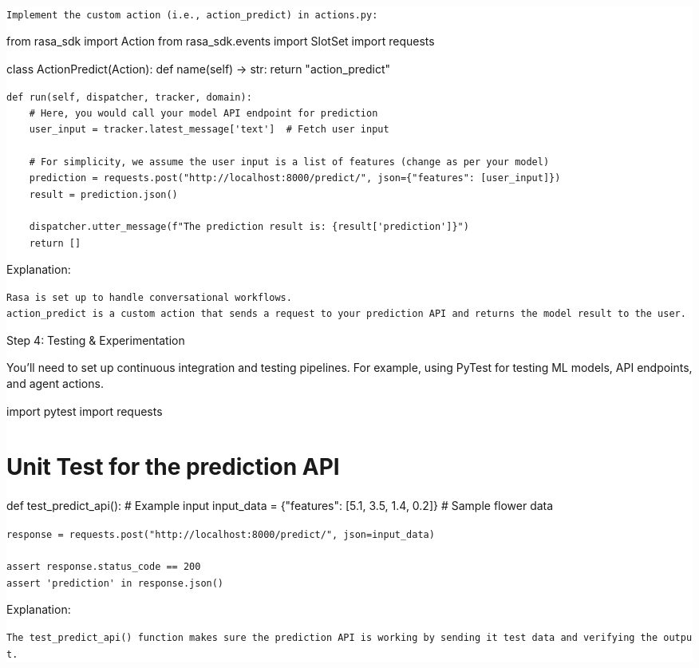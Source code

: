     Implement the custom action (i.e., action_predict) in actions.py:

from rasa_sdk import Action
from rasa_sdk.events import SlotSet
import requests

class ActionPredict(Action):
    def name(self) -> str:
        return "action_predict"

    def run(self, dispatcher, tracker, domain):
        # Here, you would call your model API endpoint for prediction
        user_input = tracker.latest_message['text']  # Fetch user input
        
        # For simplicity, we assume the user input is a list of features (change as per your model)
        prediction = requests.post("http://localhost:8000/predict/", json={"features": [user_input]})
        result = prediction.json()

        dispatcher.utter_message(f"The prediction result is: {result['prediction']}")
        return []

Explanation:

    Rasa is set up to handle conversational workflows.
    action_predict is a custom action that sends a request to your prediction API and returns the model result to the user.

Step 4: Testing & Experimentation

You’ll need to set up continuous integration and testing pipelines. For example, using PyTest for testing ML models, API endpoints, and agent actions.

import pytest
import requests

# Unit Test for the prediction API
def test_predict_api():
    # Example input
    input_data = {"features": [5.1, 3.5, 1.4, 0.2]}  # Sample flower data

    response = requests.post("http://localhost:8000/predict/", json=input_data)
    
    assert response.status_code == 200
    assert 'prediction' in response.json()

Explanation:

    The test_predict_api() function makes sure the prediction API is working by sending it test data and verifying the output.
